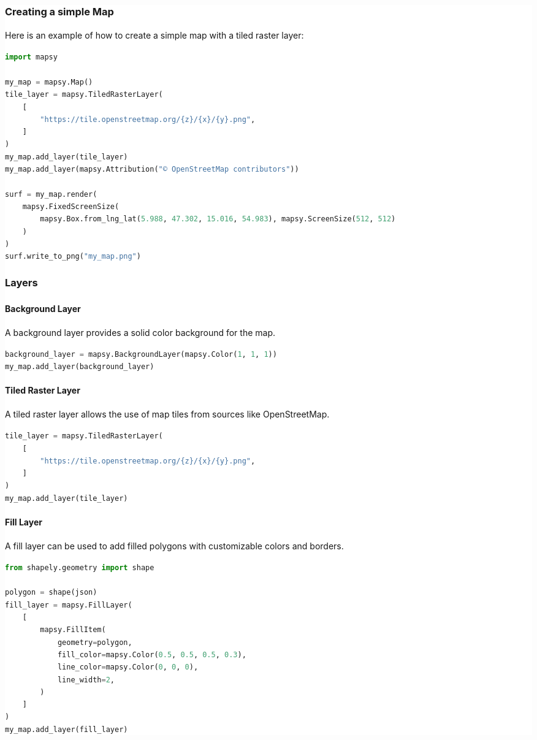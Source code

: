 ### Creating a simple Map

Here is an example of how to create a simple map with a tiled raster layer:

```python
import mapsy

my_map = mapsy.Map()
tile_layer = mapsy.TiledRasterLayer(
    [
        "https://tile.openstreetmap.org/{z}/{x}/{y}.png",
    ]
)
my_map.add_layer(tile_layer)
my_map.add_layer(mapsy.Attribution("© OpenStreetMap contributors"))

surf = my_map.render(
    mapsy.FixedScreenSize(
        mapsy.Box.from_lng_lat(5.988, 47.302, 15.016, 54.983), mapsy.ScreenSize(512, 512)
    )
)
surf.write_to_png("my_map.png")

```

### Layers

#### Background Layer
A background layer provides a solid color background for the map.

```python
background_layer = mapsy.BackgroundLayer(mapsy.Color(1, 1, 1))
my_map.add_layer(background_layer)
```

#### Tiled Raster Layer
A tiled raster layer allows the use of map tiles from sources like OpenStreetMap.

```python
tile_layer = mapsy.TiledRasterLayer(
    [
        "https://tile.openstreetmap.org/{z}/{x}/{y}.png",
    ]
)
my_map.add_layer(tile_layer)
```

#### Fill Layer
A fill layer can be used to add filled polygons with customizable colors and borders.

```python
from shapely.geometry import shape

polygon = shape(json)
fill_layer = mapsy.FillLayer(
    [
        mapsy.FillItem(
            geometry=polygon,
            fill_color=mapsy.Color(0.5, 0.5, 0.5, 0.3),
            line_color=mapsy.Color(0, 0, 0),
            line_width=2,
        )
    ]
)
my_map.add_layer(fill_layer)
```
